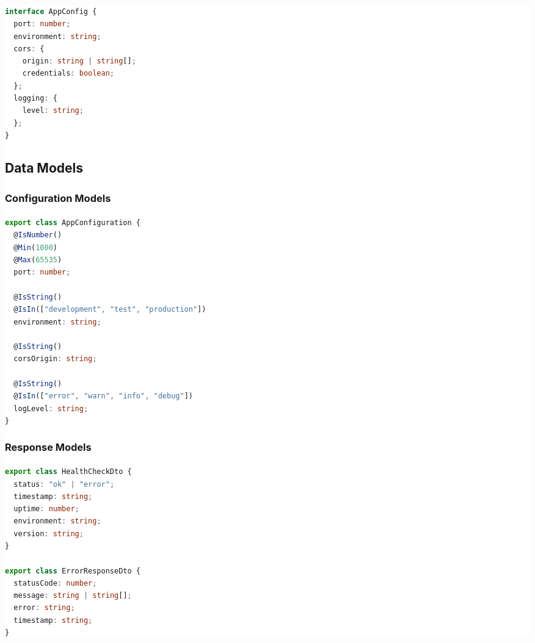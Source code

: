 ```typescript
interface AppConfig {
  port: number;
  environment: string;
  cors: {
    origin: string | string[];
    credentials: boolean;
  };
  logging: {
    level: string;
  };
}
```

## Data Models

### Configuration Models

```typescript
export class AppConfiguration {
  @IsNumber()
  @Min(1000)
  @Max(65535)
  port: number;

  @IsString()
  @IsIn(["development", "test", "production"])
  environment: string;

  @IsString()
  corsOrigin: string;

  @IsString()
  @IsIn(["error", "warn", "info", "debug"])
  logLevel: string;
}
```

### Response Models

```typescript
export class HealthCheckDto {
  status: "ok" | "error";
  timestamp: string;
  uptime: number;
  environment: string;
  version: string;
}

export class ErrorResponseDto {
  statusCode: number;
  message: string | string[];
  error: string;
  timestamp: string;
}
```

